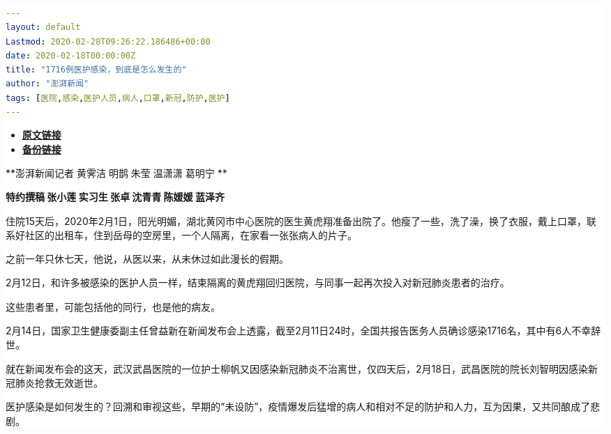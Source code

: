 ```yaml
---
layout: default
Lastmod: 2020-02-28T09:26:22.186486+00:00
date: 2020-02-18T00:00:00Z
title: "1716例医护感染，到底是怎么发生的"
author: "澎湃新闻"
tags: [医院,感染,医护人员,病人,口罩,新冠,防护,医护]
---
```


* [**原文链接**](http://mp.weixin.qq.com/s?__biz=MjM5MzI5NTU3MQ==&mid=2651585886&idx=2&sn=00a15a6e1709b19e4b70514d181ec7fb&chksm=bd6660e28a11e9f43e3d977c002096f3ba9992e76f1489ea6417953d861729c19e11ccc6ede2#rd)
* [**备份链接**](http://archive.today/WTqSc)


**澎湃新闻记者 黄霁洁 明鹊 朱莹 温潇潇 葛明宁 **

**特约撰稿 张小莲 实习生 张卓 沈青青 陈媛媛 蓝泽齐**

  

住院15天后，2020年2月1日，阳光明媚，湖北黄冈市中心医院的医生黄虎翔准备出院了。他瘦了一些，洗了澡，换了衣服，戴上口罩，联系好社区的出租车，住到岳母的空房里，一个人隔离，在家看一张张病人的片子。

  
之前一年只休七天，他说，从医以来，从未休过如此漫长的假期。

  
2月12日，和许多被感染的医护人员一样，结束隔离的黄虎翔回归医院，与同事一起再次投入对新冠肺炎患者的治疗。

  
这些患者里，可能包括他的同行，也是他的病友。

  
2月14日，国家卫生健康委副主任曾益新在新闻发布会上透露，截至2月11日24时，全国共报告医务人员确诊感染1716名，其中有6人不幸辞世。

  
就在新闻发布会的这天，武汉武昌医院的一位护士柳帆又因感染新冠肺炎不治离世，仅四天后，2月18日，武昌医院的院长刘智明因感染新冠肺炎抢救无效逝世。

  
医护感染是如何发生的？回溯和审视这些，早期的“未设防”，疫情爆发后猛增的病人和相对不足的防护和人力，互为因果，又共同酿成了悲剧。

  
